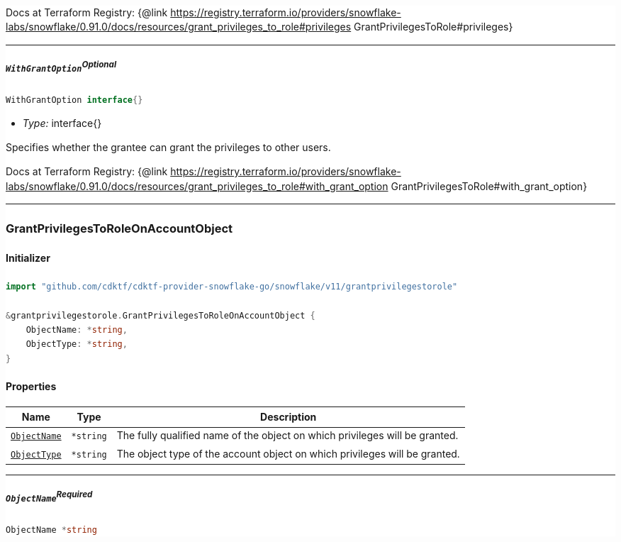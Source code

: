 Docs at Terraform Registry: {@link https://registry.terraform.io/providers/snowflake-labs/snowflake/0.91.0/docs/resources/grant_privileges_to_role#privileges GrantPrivilegesToRole#privileges}

---

##### `WithGrantOption`<sup>Optional</sup> <a name="WithGrantOption" id="@cdktf/provider-snowflake.grantPrivilegesToRole.GrantPrivilegesToRoleConfig.property.withGrantOption"></a>

```go
WithGrantOption interface{}
```

- *Type:* interface{}

Specifies whether the grantee can grant the privileges to other users.

Docs at Terraform Registry: {@link https://registry.terraform.io/providers/snowflake-labs/snowflake/0.91.0/docs/resources/grant_privileges_to_role#with_grant_option GrantPrivilegesToRole#with_grant_option}

---

### GrantPrivilegesToRoleOnAccountObject <a name="GrantPrivilegesToRoleOnAccountObject" id="@cdktf/provider-snowflake.grantPrivilegesToRole.GrantPrivilegesToRoleOnAccountObject"></a>

#### Initializer <a name="Initializer" id="@cdktf/provider-snowflake.grantPrivilegesToRole.GrantPrivilegesToRoleOnAccountObject.Initializer"></a>

```go
import "github.com/cdktf/cdktf-provider-snowflake-go/snowflake/v11/grantprivilegestorole"

&grantprivilegestorole.GrantPrivilegesToRoleOnAccountObject {
	ObjectName: *string,
	ObjectType: *string,
}
```

#### Properties <a name="Properties" id="Properties"></a>

| **Name** | **Type** | **Description** |
| --- | --- | --- |
| <code><a href="#@cdktf/provider-snowflake.grantPrivilegesToRole.GrantPrivilegesToRoleOnAccountObject.property.objectName">ObjectName</a></code> | <code>*string</code> | The fully qualified name of the object on which privileges will be granted. |
| <code><a href="#@cdktf/provider-snowflake.grantPrivilegesToRole.GrantPrivilegesToRoleOnAccountObject.property.objectType">ObjectType</a></code> | <code>*string</code> | The object type of the account object on which privileges will be granted. |

---

##### `ObjectName`<sup>Required</sup> <a name="ObjectName" id="@cdktf/provider-snowflake.grantPrivilegesToRole.GrantPrivilegesToRoleOnAccountObject.property.objectName"></a>

```go
ObjectName *string
```
